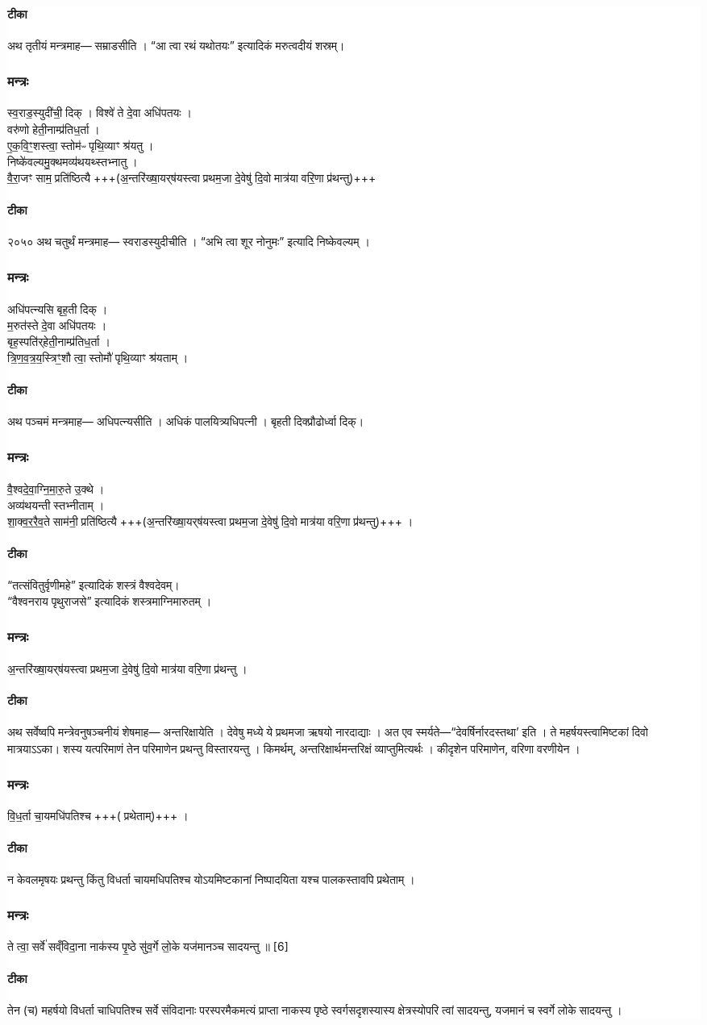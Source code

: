 #### टीका

अथ तृतीयं मन्त्रमाह— सम्राडसीति ।   “आ त्वा रथं यथोतयः” इत्यादिकं मरुत्वदीयं शस्रम्।  
### मन्त्रः
स्व॒राड॒स्युदी॑ची॒ दिक् ।
विश्वे॑ ते दे॒वा अधि॑पतयः ।   
वरु॑णो हेती॒नाम्प्र॑तिध॒र्ता ।  
ए॒क॒वि॒ꣳ॒शस्त्वा॒ स्तोम॑ᳶ पृथि॒व्याꣳ श्र॑यतु ।    
निष्के॑वल्यमु॒क्थमव्य॑थयथ्स्तभ्नातु ।  
वै॒रा॒जꣳ  साम॒ प्रति॑ष्ठित्यै +++(अ॒न्तरि॑ख्षा॒यर्‌ष॑यस्त्वा प्रथम॒जा दे॒वेषु॑ दि॒वो मात्र॑या वरि॒णा प्र॑थन्तु)+++
#### टीका
२०५० अथ चतुर्थं मन्त्रमाह— स्वराडस्युदीचीति ।   “अभि त्वा शूर नोनुमः” इत्यादि निष्केवल्यम् ।   
### मन्त्रः
अधि॑पत्न्यसि बृह॒ती दिक् ।  
म॒रुत॑स्ते दे॒वा अधि॑पतयः ।  
बृह॒स्पति॑र्‌हेती॒नाम्प्र॑तिध॒र्ता ।  
त्रि॒ण॒व॒त्र॒य॒स्त्रिꣳ॒शौ  त्वा॒ स्तोमौ॑ पृथि॒व्याꣳ श्र॑यताम् ।
#### टीका

अथ पञ्चमं मन्त्रमाह— अधिपत्न्यसीति ।   अधिकं पालयित्र्यधिपत्नी ।   बृहती दिक्प्रौढोर्ध्वा दिक्।  
### मन्त्रः
वै॒श्वदे॒वा॒ग्नि॒मा॒रु॒ते उ॒क्थे ।  
अव्य॑थयन्ती स्तभ्नीताम्  ।  
शा॒क्व॒र॒रै॒व॒ते साम॑नी॒ प्रति॑ष्ठित्यै  +++(अ॒न्तरि॑ख्षा॒यर्‌ष॑यस्त्वा प्रथम॒जा दे॒वेषु॑ दि॒वो मात्र॑या वरि॒णा प्र॑थन्तु)+++ ।
#### टीका
“तत्संवितुर्वृणीमहे” इत्यादिकं शस्त्रं वैश्वदेवम्।  
“वैश्वनराय पृथुराजसे” इत्यादिकं शस्त्रमाग्निमारुतम् ।  
### मन्त्रः
अ॒न्तरि॑ख्षा॒यर्‌ष॑यस्त्वा प्रथम॒जा दे॒वेषु॑ दि॒वो मात्र॑या वरि॒णा प्र॑थन्तु ।  
#### टीका
अथ सर्वेष्वपि मन्त्रेवनुषञ्चनीयं शेषमाह— अन्तरिक्षायेति ।   देवेषु मध्ये ये प्रथमजा ऋषयो नारदाद्याः ।   अत एव स्मर्यते—“देवर्षिर्नारदस्तथा’ इति ।   ते महर्षयस्त्वामिष्टकां दिवो मात्रयाऽऽका।   शस्य यत्परिमाणं तेन परिमाणेन प्रथन्तु विस्तारयन्तु ।   किमर्थम्, अन्तरिक्षार्थमन्तरिक्षं व्याप्तुमित्यर्थः ।   कीदृशेन परिमाणेन, वरिणा वरणीयेन ।   
### मन्त्रः
वि॒ध॒र्ता  चा॒यमधि॑पतिश्च +++( प्रथेताम्‌)+++ ।  

#### टीका
न केवलमृषयः प्रथन्तु किंतु विधर्ता चायमधिपतिश्च योऽयमिष्टकानां निष्पादयिता यश्च पालकस्तावपि प्रथेताम् ।

### मन्त्रः
ते त्वा॒ सर्वे॑ सव्ँविदा॒ना नाक॑स्य पृ॒ष्ठे सु॑व॒र्गे लो॒के यज॑मानञ्च सादयन्तु ॥   [6]  
#### टीका
तेन (च) महर्षयो विधर्ता चाधिपतिश्च सर्वे संविदानाः परस्परमैकमत्यं प्राप्ता नाकस्य पृष्ठे स्वर्गसदृशस्यास्य क्षेत्रस्योपरि त्वां सादयन्तु, यजमानं च स्वर्गे लोके सादयन्तु ।  
